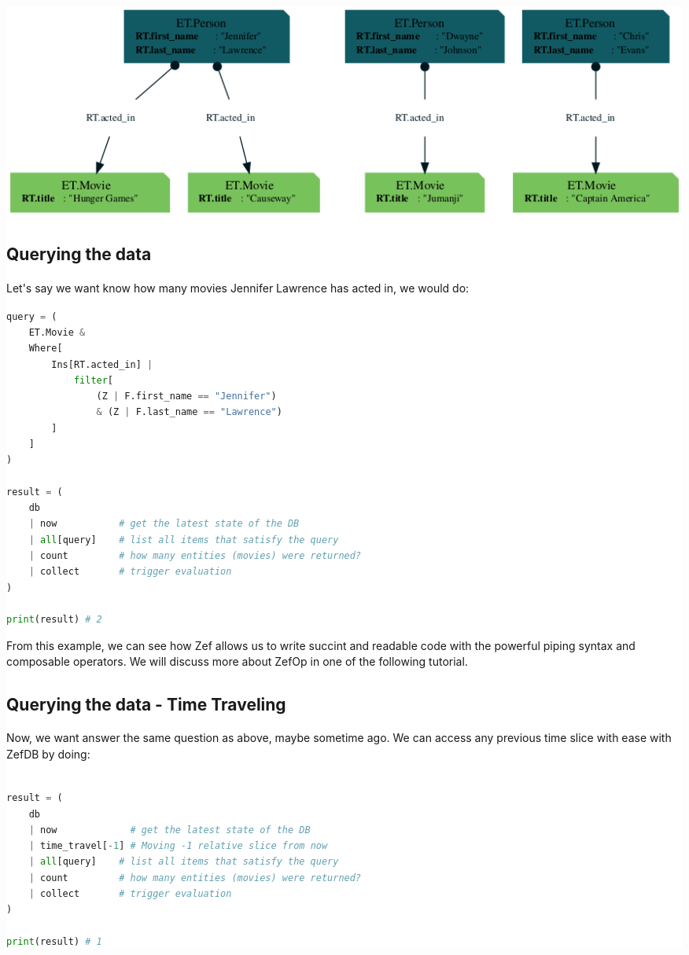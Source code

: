 ![](1aa82107a4ea5b06f37826eacfccee123cccfba0eb9ba2b4d16c764b86372bd4.png)  
  
## Querying the data   
Let's say we want know how many movies Jennifer Lawrence has acted in, we would do:  
  
```python  
query = (    
	ET.Movie &  
	Where[  
		Ins[RT.acted_in] |                               
			filter[  
				(Z | F.first_name == "Jennifer")   
				& (Z | F.last_name == "Lawrence")  
		]  
	]    
)  
  
result = (  
	db   
	| now           # get the latest state of the DB  
	| all[query]    # list all items that satisfy the query  
	| count         # how many entities (movies) were returned?  
	| collect       # trigger evaluation  
)  
  
print(result) # 2  
```  
  
From this example, we can see how Zef allows us to write succint and readable code with the powerful piping syntax and composable operators. We will discuss more about ZefOp in one of the following tutorial.  
  
## Querying the data - Time Traveling  
Now, we want answer the same question as above, maybe sometime ago. We can access any previous time slice with ease with ZefDB by doing:  
```python  
  
result = (  
	db   
	| now             # get the latest state of the DB  
	| time_travel[-1] # Moving -1 relative slice from now  
	| all[query]    # list all items that satisfy the query  
	| count         # how many entities (movies) were returned?  
	| collect       # trigger evaluation  
)  
  
print(result) # 1  
```  
  